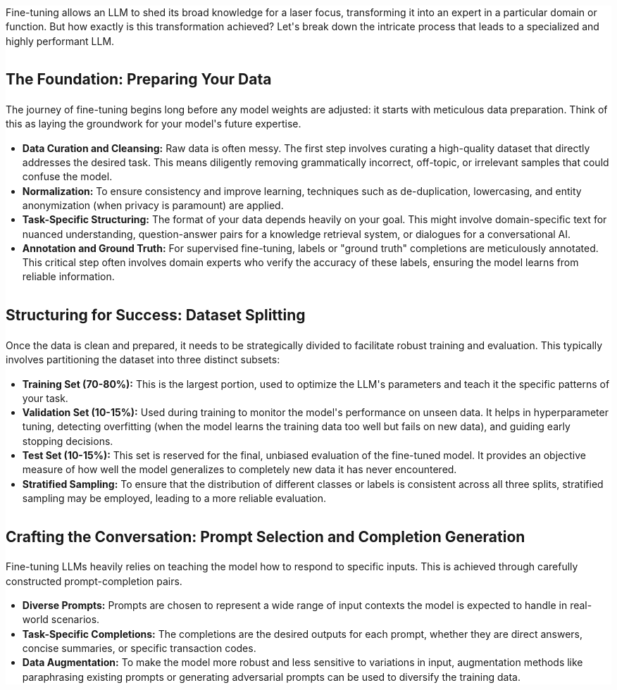 Fine-tuning allows an LLM to shed its broad knowledge for a laser focus, transforming it into an expert in a particular domain or function. But how exactly is this transformation achieved? Let's break down the intricate process that leads to a specialized and highly performant LLM.

## The Foundation: Preparing Your Data

The journey of fine-tuning begins long before any model weights are adjusted: it starts with meticulous data preparation. Think of this as laying the groundwork for your model's future expertise.

*   **Data Curation and Cleansing:** Raw data is often messy. The first step involves curating a high-quality dataset that directly addresses the desired task. This means diligently removing grammatically incorrect, off-topic, or irrelevant samples that could confuse the model.
*   **Normalization:** To ensure consistency and improve learning, techniques such as de-duplication, lowercasing, and entity anonymization (when privacy is paramount) are applied.
*   **Task-Specific Structuring:** The format of your data depends heavily on your goal. This might involve domain-specific text for nuanced understanding, question-answer pairs for a knowledge retrieval system, or dialogues for a conversational AI.
*   **Annotation and Ground Truth:** For supervised fine-tuning, labels or "ground truth" completions are meticulously annotated. This critical step often involves domain experts who verify the accuracy of these labels, ensuring the model learns from reliable information.

## Structuring for Success: Dataset Splitting

Once the data is clean and prepared, it needs to be strategically divided to facilitate robust training and evaluation. This typically involves partitioning the dataset into three distinct subsets:

*   **Training Set (70-80%):** This is the largest portion, used to optimize the LLM's parameters and teach it the specific patterns of your task.
*   **Validation Set (10-15%):** Used during training to monitor the model's performance on unseen data. It helps in hyperparameter tuning, detecting overfitting (when the model learns the training data too well but fails on new data), and guiding early stopping decisions.
*   **Test Set (10-15%):** This set is reserved for the final, unbiased evaluation of the fine-tuned model. It provides an objective measure of how well the model generalizes to completely new data it has never encountered.
*   **Stratified Sampling:** To ensure that the distribution of different classes or labels is consistent across all three splits, stratified sampling may be employed, leading to a more reliable evaluation.

## Crafting the Conversation: Prompt Selection and Completion Generation

Fine-tuning LLMs heavily relies on teaching the model how to respond to specific inputs. This is achieved through carefully constructed prompt-completion pairs.

*   **Diverse Prompts:** Prompts are chosen to represent a wide range of input contexts the model is expected to handle in real-world scenarios.
*   **Task-Specific Completions:** The completions are the desired outputs for each prompt, whether they are direct answers, concise summaries, or specific transaction codes.
*   **Data Augmentation:** To make the model more robust and less sensitive to variations in input, augmentation methods like paraphrasing existing prompts or generating adversarial prompts can be used to diversify the training data.
